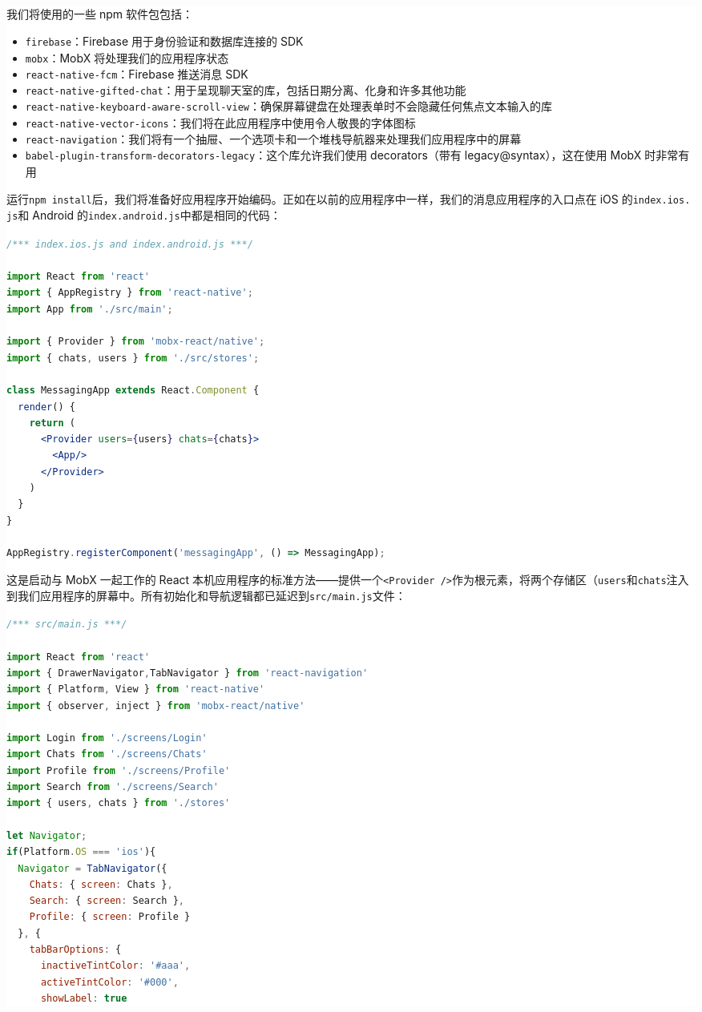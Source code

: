 我们将使用的一些 npm 软件包包括：

*   `firebase`：Firebase 用于身份验证和数据库连接的 SDK
*   `mobx`：MobX 将处理我们的应用程序状态
*   `react-native-fcm`：Firebase 推送消息 SDK
*   `react-native-gifted-chat`：用于呈现聊天室的库，包括日期分离、化身和许多其他功能
*   `react-native-keyboard-aware-scroll-view`：确保屏幕键盘在处理表单时不会隐藏任何焦点文本输入的库
*   `react-native-vector-icons`：我们将在此应用程序中使用令人敬畏的字体图标
*   `react-navigation`：我们将有一个抽屉、一个选项卡和一个堆栈导航器来处理我们应用程序中的屏幕
*   `babel-plugin-transform-decorators-legacy`：这个库允许我们使用 decorators（带有 legacy@syntax），这在使用 MobX 时非常有用

运行`npm install`后，我们将准备好应用程序开始编码。正如在以前的应用程序中一样，我们的消息应用程序的入口点在 iOS 的`index.ios.js`和 Android 的`index.android.js`中都是相同的代码：

```jsx
/*** index.ios.js and index.android.js ***/ 

import React from 'react'
import { AppRegistry } from 'react-native';
import App from './src/main';

import { Provider } from 'mobx-react/native';
import { chats, users } from './src/stores';

class MessagingApp extends React.Component {
  render() {
    return (
      <Provider users={users} chats={chats}>
        <App/>
      </Provider>
    )
  }
}

AppRegistry.registerComponent('messagingApp', () => MessagingApp);
```

这是启动与 MobX 一起工作的 React 本机应用程序的标准方法——提供一个`<Provider />`作为根元素，将两个存储区（`users`和`chats`注入到我们应用程序的屏幕中。所有初始化和导航逻辑都已延迟到`src/main.js`文件：

```jsx
/*** src/main.js ***/

import React from 'react'
import { DrawerNavigator,TabNavigator } from 'react-navigation'
import { Platform, View } from 'react-native'
import { observer, inject } from 'mobx-react/native'

import Login from './screens/Login'
import Chats from './screens/Chats'
import Profile from './screens/Profile'
import Search from './screens/Search'
import { users, chats } from './stores'

let Navigator;
if(Platform.OS === 'ios'){
  Navigator = TabNavigator({
    Chats: { screen: Chats },
    Search: { screen: Search },
    Profile: { screen: Profile }
  }, {
    tabBarOptions: {
      inactiveTintColor: '#aaa',
      activeTintColor: '#000',
      showLabel: true
```